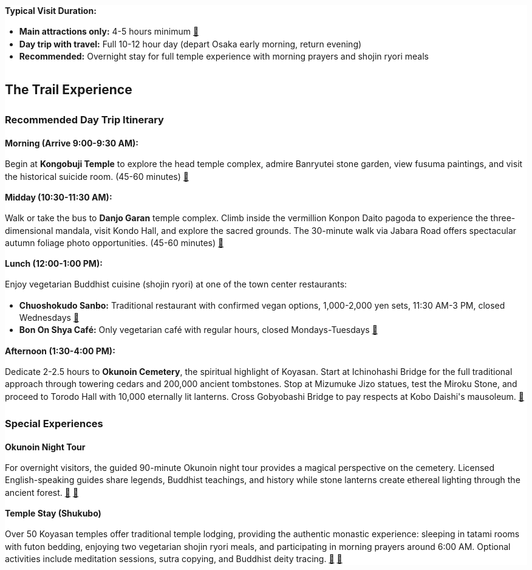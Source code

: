 **Typical Visit Duration:**
- **Main attractions only:** 4-5 hours minimum [🔗](https://www.howto-osaka.com/en/suggested-itineraries/koyasan-1day/)
- **Day trip with travel:** Full 10-12 hour day (depart Osaka early morning, return evening)
- **Recommended:** Overnight stay for full temple experience with morning prayers and shojin ryori meals

## The Trail Experience

### Recommended Day Trip Itinerary

**Morning (Arrive 9:00-9:30 AM):**

Begin at **Kongobuji Temple** to explore the head temple complex, admire Banryutei stone garden, view fusuma paintings, and visit the historical suicide room. (45-60 minutes) [🔗](https://www.howto-osaka.com/en/suggested-itineraries/koyasan-1day/)

**Midday (10:30-11:30 AM):**

Walk or take the bus to **Danjo Garan** temple complex. Climb inside the vermillion Konpon Daito pagoda to experience the three-dimensional mandala, visit Kondo Hall, and explore the sacred grounds. The 30-minute walk via Jabara Road offers spectacular autumn foliage photo opportunities. (45-60 minutes) [🔗](https://www.howto-osaka.com/en/suggested-itineraries/koyasan-1day/)

**Lunch (12:00-1:00 PM):**

Enjoy vegetarian Buddhist cuisine (shojin ryori) at one of the town center restaurants:
- **Chuoshokudo Sanbo:** Traditional restaurant with confirmed vegan options, 1,000-2,000 yen sets, 11:30 AM-3 PM, closed Wednesdays [🔗](https://vegewel.com/en/area/239)
- **Bon On Shya Café:** Only vegetarian café with regular hours, closed Mondays-Tuesdays [🔗](https://japanvegan.blogspot.com/2014/04/koyasan.html)

**Afternoon (1:30-4:00 PM):**

Dedicate 2-2.5 hours to **Okunoin Cemetery**, the spiritual highlight of Koyasan. Start at Ichinohashi Bridge for the full traditional approach through towering cedars and 200,000 ancient tombstones. Stop at Mizumuke Jizo statues, test the Miroku Stone, and proceed to Torodo Hall with 10,000 eternally lit lanterns. Cross Gobyobashi Bridge to pay respects at Kobo Daishi's mausoleum. [🔗](https://www.howto-osaka.com/en/suggested-itineraries/koyasan-1day/)

### Special Experiences

**Okunoin Night Tour**

For overnight visitors, the guided 90-minute Okunoin night tour provides a magical perspective on the cemetery. Licensed English-speaking guides share legends, Buddhist teachings, and history while stone lanterns create ethereal lighting through the ancient forest. [🔗](https://www.japan.travel/en/experiences-in-japan/1877/) [🔗](https://awesome-tours.jp/en/tour/koyasan-okunoin-night-tour-english-tour/)

**Temple Stay (Shukubo)**

Over 50 Koyasan temples offer traditional temple lodging, providing the authentic monastic experience: sleeping in tatami rooms with futon bedding, enjoying two vegetarian shojin ryori meals, and participating in morning prayers around 6:00 AM. Optional activities include meditation sessions, sutra copying, and Buddhist deity tracing. [🔗](https://www.japan-guide.com/e/e4905.html) [🔗](https://www.ekoin.jp/en/cuisine/)

